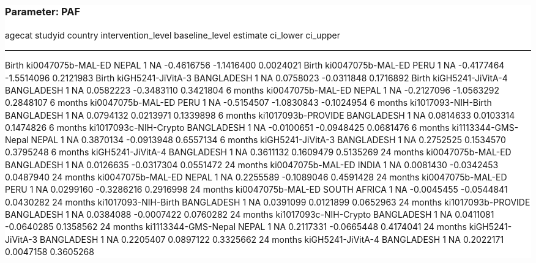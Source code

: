 
### Parameter: PAF


agecat      studyid                 country        intervention_level   baseline_level      estimate     ci_lower     ci_upper
----------  ----------------------  -------------  -------------------  ---------------  -----------  -----------  -----------
Birth       ki0047075b-MAL-ED       NEPAL          1                    NA                -0.4616756   -1.1416400    0.0024021
Birth       ki0047075b-MAL-ED       PERU           1                    NA                -0.4177464   -1.5514096    0.2121983
Birth       kiGH5241-JiVitA-3       BANGLADESH     1                    NA                 0.0758023   -0.0311848    0.1716892
Birth       kiGH5241-JiVitA-4       BANGLADESH     1                    NA                 0.0582223   -0.3483110    0.3421804
6 months    ki0047075b-MAL-ED       NEPAL          1                    NA                -0.2127096   -1.0563292    0.2848107
6 months    ki0047075b-MAL-ED       PERU           1                    NA                -0.5154507   -1.0830843   -0.1024954
6 months    ki1017093-NIH-Birth     BANGLADESH     1                    NA                 0.0794132    0.0213971    0.1339898
6 months    ki1017093b-PROVIDE      BANGLADESH     1                    NA                 0.0814633    0.0103314    0.1474826
6 months    ki1017093c-NIH-Crypto   BANGLADESH     1                    NA                -0.0100651   -0.0948425    0.0681476
6 months    ki1113344-GMS-Nepal     NEPAL          1                    NA                 0.3870134   -0.0913948    0.6557134
6 months    kiGH5241-JiVitA-3       BANGLADESH     1                    NA                 0.2752525    0.1534570    0.3795248
6 months    kiGH5241-JiVitA-4       BANGLADESH     1                    NA                 0.3611132    0.1609479    0.5135269
24 months   ki0047075b-MAL-ED       BANGLADESH     1                    NA                 0.0126635   -0.0317304    0.0551472
24 months   ki0047075b-MAL-ED       INDIA          1                    NA                 0.0081430   -0.0342453    0.0487940
24 months   ki0047075b-MAL-ED       NEPAL          1                    NA                 0.2255589   -0.1089046    0.4591428
24 months   ki0047075b-MAL-ED       PERU           1                    NA                 0.0299160   -0.3286216    0.2916998
24 months   ki0047075b-MAL-ED       SOUTH AFRICA   1                    NA                -0.0045455   -0.0544841    0.0430282
24 months   ki1017093-NIH-Birth     BANGLADESH     1                    NA                 0.0391099    0.0121899    0.0652963
24 months   ki1017093b-PROVIDE      BANGLADESH     1                    NA                 0.0384088   -0.0007422    0.0760282
24 months   ki1017093c-NIH-Crypto   BANGLADESH     1                    NA                 0.0411081   -0.0640285    0.1358562
24 months   ki1113344-GMS-Nepal     NEPAL          1                    NA                 0.2117331   -0.0665448    0.4174041
24 months   kiGH5241-JiVitA-3       BANGLADESH     1                    NA                 0.2205407    0.0897122    0.3325662
24 months   kiGH5241-JiVitA-4       BANGLADESH     1                    NA                 0.2022171    0.0047158    0.3605268
